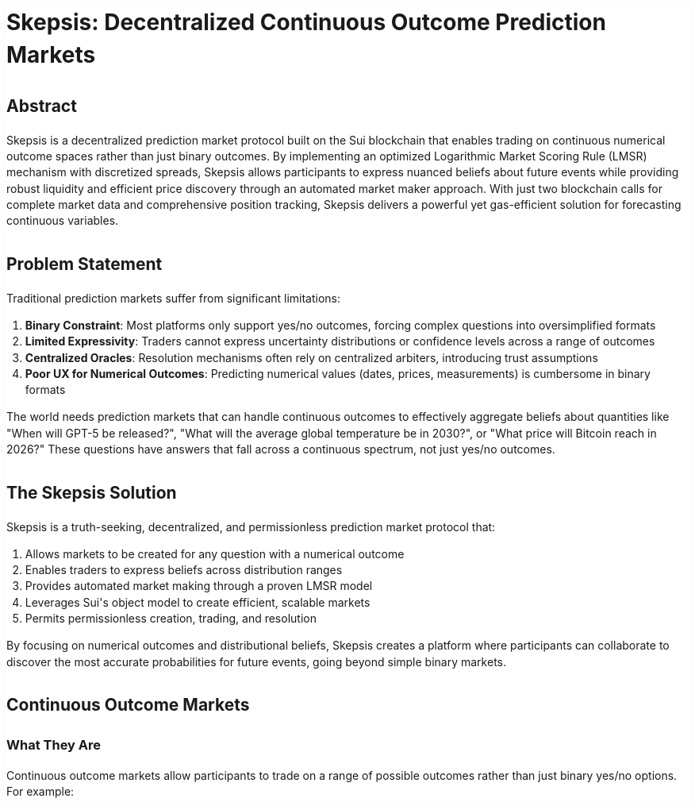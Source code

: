 # Skepsis: Decentralized Continuous Outcome Prediction Markets

## Abstract

Skepsis is a decentralized prediction market protocol built on the Sui blockchain that enables trading on continuous numerical outcome spaces rather than just binary outcomes. By implementing an optimized Logarithmic Market Scoring Rule (LMSR) mechanism with discretized spreads, Skepsis allows participants to express nuanced beliefs about future events while providing robust liquidity and efficient price discovery through an automated market maker approach. With just two blockchain calls for complete market data and comprehensive position tracking, Skepsis delivers a powerful yet gas-efficient solution for forecasting continuous variables.

## Problem Statement

Traditional prediction markets suffer from significant limitations:

1. **Binary Constraint**: Most platforms only support yes/no outcomes, forcing complex questions into oversimplified formats
2. **Limited Expressivity**: Traders cannot express uncertainty distributions or confidence levels across a range of outcomes
3. **Centralized Oracles**: Resolution mechanisms often rely on centralized arbiters, introducing trust assumptions
4. **Poor UX for Numerical Outcomes**: Predicting numerical values (dates, prices, measurements) is cumbersome in binary formats

The world needs prediction markets that can handle continuous outcomes to effectively aggregate beliefs about quantities like "When will GPT-5 be released?", "What will the average global temperature be in 2030?", or "What price will Bitcoin reach in 2026?" These questions have answers that fall across a continuous spectrum, not just yes/no outcomes.

## The Skepsis Solution

Skepsis is a truth-seeking, decentralized, and permissionless prediction market protocol that:

1. Allows markets to be created for any question with a numerical outcome
2. Enables traders to express beliefs across distribution ranges 
3. Provides automated market making through a proven LMSR model
4. Leverages Sui's object model to create efficient, scalable markets
5. Permits permissionless creation, trading, and resolution

By focusing on numerical outcomes and distributional beliefs, Skepsis creates a platform where participants can collaborate to discover the most accurate probabilities for future events, going beyond simple binary markets.

## Continuous Outcome Markets

### What They Are

Continuous outcome markets allow participants to trade on a range of possible outcomes rather than just binary yes/no options. For example:
